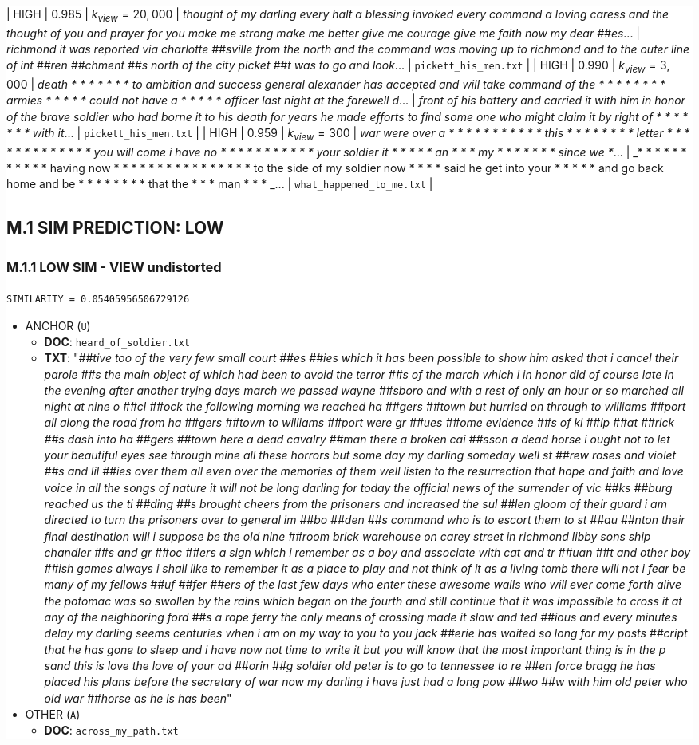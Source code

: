 | HIGH           |      0.985 | $k_{view} = 20,000$ | _thought of my darling every halt a blessing invoked every command a loving caress and the thought of you and prayer for you make me strong make me better give me courage give me faith now my dear ##es_... | _richmond it was reported via charlotte ##sville from the north and the command was moving up to richmond and to the outer line of int ##ren ##chment ##s north of the city picket ##t was to go and look_... | `pickett_his_men.txt`                             |
| HIGH           |      0.990 |  $k_{view} = 3,000$ | _death * * * * * * * to ambition and success general alexander has accepted and will take command of the * * * * * * * * armies * * * * * could not have a * * * * * officer last night at the farewell d_... | _front of his battery and carried it with him in honor of the brave soldier who had borne it to his death for years he made efforts to find some one who might claim it by right of * * * * * * * with it_... | `pickett_his_men.txt`                             |
| HIGH           |      0.959 |    $k_{view} = 300$ | _war were over a * * * * * * * * * * * this * * * * * * * * letter * * * * * * * * * * * * * you will come i have no * * * * * * * * * * * your soldier it * * * * * an * * * my * * * * * * * since we *_... | _* * * * * * * * * * * having now * * * * * * * * * * * * * * * * to the side of my soldier now * * * * said he get into your * * * * * and go back home and be * * * * * * * * that the * * * man * * * _... | `what_happened_to_me.txt`                         |
## M.1 SIM PREDICTION: LOW

### M.1.1 LOW SIM - VIEW undistorted

`SIMILARITY = 0.05405956506729126`

- ANCHOR (`U`)
  - **DOC**: `heard_of_soldier.txt`
  - **TXT**: "_##tive too of the very few small court ##es ##ies which it has been possible to show him asked that i cancel their parole ##s the main object of which had been to avoid the terror ##s of the march which i in honor did of course late in the evening after another trying days march we passed wayne ##sboro and with a rest of only an hour or so marched all night at nine o ##cl ##ock the following morning we reached ha ##gers ##town but hurried on through to williams ##port all along the road from ha ##gers ##town to williams ##port were gr ##ues ##ome evidence ##s of ki ##lp ##at ##rick ##s dash into ha ##gers ##town here a dead cavalry ##man there a broken cai ##sson a dead horse i ought not to let your beautiful eyes see through mine all these horrors but some day my darling someday well st ##rew roses and violet ##s and lil ##ies over them all even over the memories of them well listen to the resurrection that hope and faith and love voice in all the songs of nature it will not be long darling for today the official news of the surrender of vic ##ks ##burg reached us the ti ##ding ##s brought cheers from the prisoners and increased the sul ##len gloom of their guard i am directed to turn the prisoners over to general im ##bo ##den ##s command who is to escort them to st ##au ##nton their final destination will i suppose be the old nine ##room brick warehouse on carey street in richmond libby sons ship chandler ##s and gr ##oc ##ers a sign which i remember as a boy and associate with cat and tr ##uan ##t and other boy ##ish games always i shall like to remember it as a place to play and not think of it as a living tomb there will not i fear be many of my fellows ##uf ##fer ##ers of the last few days who enter these awesome walls who will ever come forth alive the potomac was so swollen by the rains which began on the fourth and still continue that it was impossible to cross it at any of the neighboring ford ##s a rope ferry the only means of crossing made it slow and ted ##ious and every minutes delay my darling seems centuries when i am on my way to you to you jack ##erie has waited so long for my posts ##cript that he has gone to sleep and i have now not time to write it but you will know that the most important thing is in the p sand this is love the love of your ad ##orin ##g soldier old peter is to go to tennessee to re ##en force bragg he has placed his plans before the secretary of war now my darling i have just had a long pow ##wo ##w with him old peter who old war ##horse as he is has been_"
- OTHER (`A`)
  - **DOC**: `across_my_path.txt`